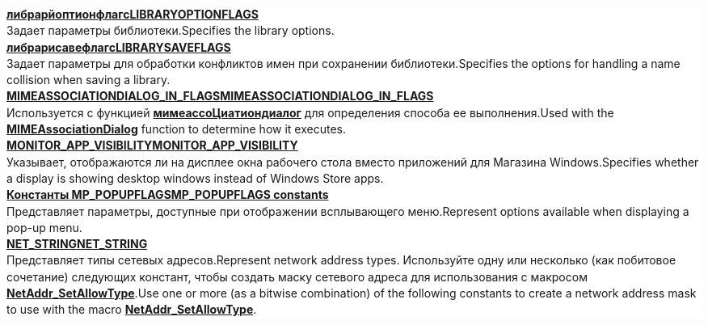 </tr>
<tr class="even">
<td><span data-ttu-id="75a0e-285"><a href="/windows/desktop/api/shobjidl_core/ne-shobjidl_core-libraryoptionflags"><strong>либрарйоптионфлагс</strong></a></span><span class="sxs-lookup"><span data-stu-id="75a0e-285"><a href="/windows/desktop/api/shobjidl_core/ne-shobjidl_core-libraryoptionflags"><strong>LIBRARYOPTIONFLAGS</strong></a></span></span><br/></td>
<td><span data-ttu-id="75a0e-286">Задает параметры библиотеки.</span><span class="sxs-lookup"><span data-stu-id="75a0e-286">Specifies the library options.</span></span><br/></td>
</tr>
<tr class="odd">
<td><span data-ttu-id="75a0e-287"><a href="/windows/desktop/api/shobjidl_core/ne-shobjidl_core-librarysaveflags"><strong>либрарисавефлагс</strong></a></span><span class="sxs-lookup"><span data-stu-id="75a0e-287"><a href="/windows/desktop/api/shobjidl_core/ne-shobjidl_core-librarysaveflags"><strong>LIBRARYSAVEFLAGS</strong></a></span></span><br/></td>
<td><span data-ttu-id="75a0e-288">Задает параметры для обработки конфликтов имен при сохранении библиотеки.</span><span class="sxs-lookup"><span data-stu-id="75a0e-288">Specifies the options for handling a name collision when saving a library.</span></span> <br/></td>
</tr>
<tr class="even">
<td><span data-ttu-id="75a0e-289"><a href="/windows/desktop/api/Intshcut/ne-intshcut-mimeassociationdialog_in_flags"><strong>MIMEASSOCIATIONDIALOG_IN_FLAGS</strong></a></span><span class="sxs-lookup"><span data-stu-id="75a0e-289"><a href="/windows/desktop/api/Intshcut/ne-intshcut-mimeassociationdialog_in_flags"><strong>MIMEASSOCIATIONDIALOG_IN_FLAGS</strong></a></span></span><br/></td>
<td><span data-ttu-id="75a0e-290">Используется с функцией <a href="/windows/desktop/api/Intshcut/nf-intshcut-mimeassociationdialoga"><strong>мимеассоЦиатиондиалог</strong></a> для определения способа ее выполнения.</span><span class="sxs-lookup"><span data-stu-id="75a0e-290">Used with the <a href="/windows/desktop/api/Intshcut/nf-intshcut-mimeassociationdialoga"><strong>MIMEAssociationDialog</strong></a> function to determine how it executes.</span></span><br/></td>
</tr>
<tr class="odd">
<td><span data-ttu-id="75a0e-291"><a href="/windows/desktop/api/shobjidl_core/ne-shobjidl_core-monitor_app_visibility"><strong>MONITOR_APP_VISIBILITY</strong></a></span><span class="sxs-lookup"><span data-stu-id="75a0e-291"><a href="/windows/desktop/api/shobjidl_core/ne-shobjidl_core-monitor_app_visibility"><strong>MONITOR_APP_VISIBILITY</strong></a></span></span><br/></td>
<td><span data-ttu-id="75a0e-292">Указывает, отображаются ли на дисплее окна рабочего стола вместо приложений для Магазина Windows.</span><span class="sxs-lookup"><span data-stu-id="75a0e-292">Specifies whether a display is showing desktop windows instead of Windows Store apps.</span></span><br/></td>
</tr>
<tr class="even">
<td><span data-ttu-id="75a0e-293"><a href="mp-popupflags.md"><strong>Константы MP_POPUPFLAGS</strong></a></span><span class="sxs-lookup"><span data-stu-id="75a0e-293"><a href="mp-popupflags.md"><strong>MP_POPUPFLAGS constants</strong></a></span></span><br/></td>
<td><span data-ttu-id="75a0e-294">Представляет параметры, доступные при отображении всплывающего меню.</span><span class="sxs-lookup"><span data-stu-id="75a0e-294">Represent options available when displaying a pop-up menu.</span></span><br/></td>
</tr>
<tr class="odd">
<td><span data-ttu-id="75a0e-295"><a href="net-string.md"><strong>NET_STRING</strong></a></span><span class="sxs-lookup"><span data-stu-id="75a0e-295"><a href="net-string.md"><strong>NET_STRING</strong></a></span></span><br/></td>
<td><span data-ttu-id="75a0e-296">Представляет типы сетевых адресов.</span><span class="sxs-lookup"><span data-stu-id="75a0e-296">Represent network address types.</span></span> <span data-ttu-id="75a0e-297">Используйте одну или несколько (как побитовое сочетание) следующих констант, чтобы создать маску сетевого адреса для использования с макросом <a href="/windows/desktop/api/Shellapi/nf-shellapi-netaddr_setallowtype"><strong>NetAddr_SetAllowType</strong></a>.</span><span class="sxs-lookup"><span data-stu-id="75a0e-297">Use one or more (as a bitwise combination) of the following constants to create a network address mask to use with the macro <a href="/windows/desktop/api/Shellapi/nf-shellapi-netaddr_setallowtype"><strong>NetAddr_SetAllowType</strong></a>.</span></span><br/></td>
</tr>
<tr class="even">